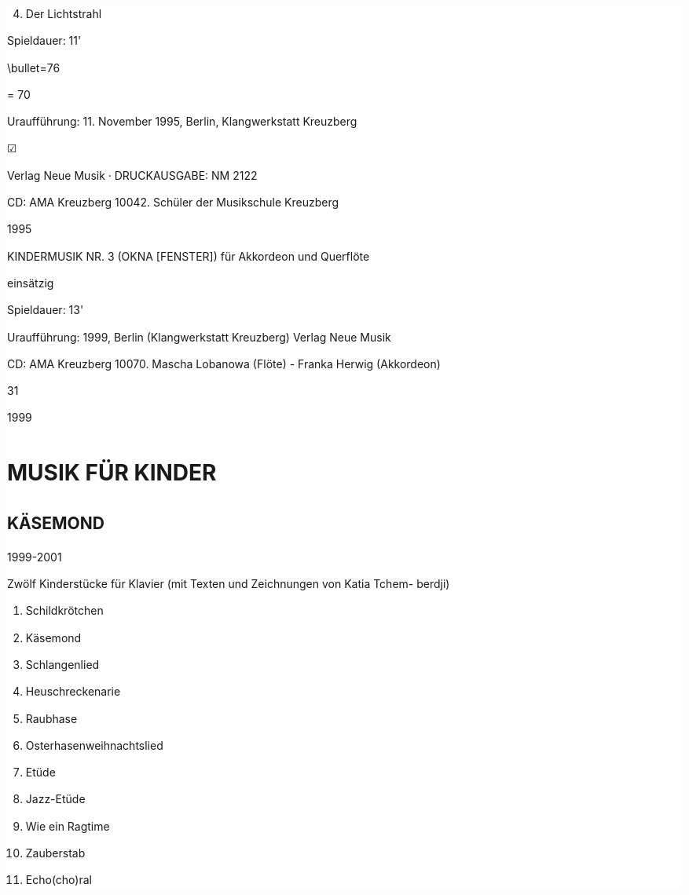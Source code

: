 4. Der Lichtstrahl

Spieldauer: 11'

\bullet=76

= 70

Uraufführung: 11. November 1995, Berlin, Klangwerkstatt Kreuzberg

☑

Verlag Neue Musik · DRUCKAUSGABE: NM 2122

CD: AMA Kreuzberg 10042. Schüler der Musikschule Kreuzberg

1995

KINDERMUSIK NR. 3 (OKNA [FENSTER]) für Akkordeon und Querflöte

einsätzig

Spieldauer: 13'

Uraufführung: 1999, Berlin (Klangwerkstatt Kreuzberg) Verlag Neue Musik

CD: AMA Kreuzberg 10070. Mascha Lobanowa (Flöte) - Franka Herwig (Akkordeon)

31

1999

# MUSIK FÜR KINDER

## KÄSEMOND

1999-2001

Zwölf Kinderstücke für Klavier (mit Texten und Zeichnungen von Katia Tchem- berdji)

1. Schildkrötchen

2. Käsemond

3. Schlangenlied

4. Heuschreckenarie

5. Raubhase

6. Osterhasenweihnachtslied

7. Etüde

8. Jazz-Etüde

9. Wie ein Ragtime

10. Zauberstab

11. Echo(cho)ral
